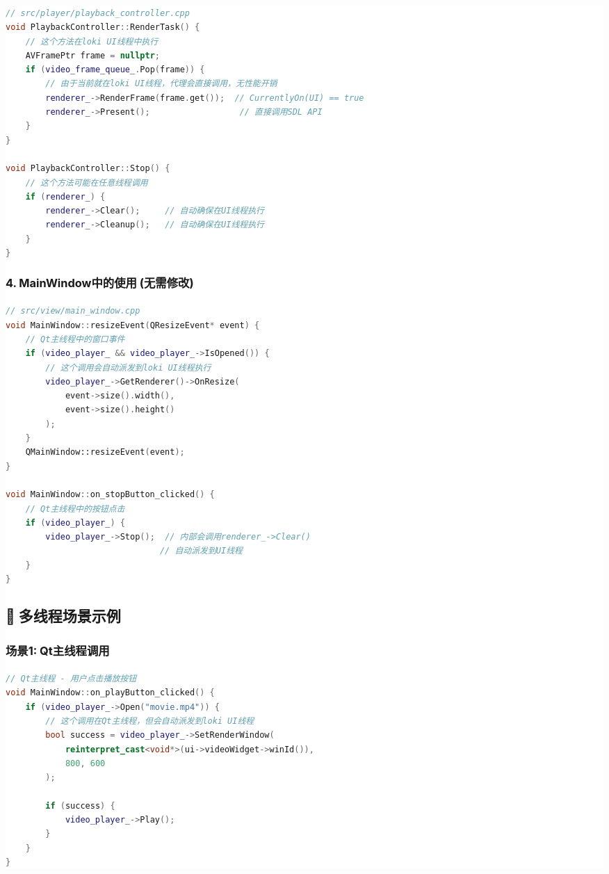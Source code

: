 ```cpp
// src/player/playback_controller.cpp
void PlaybackController::RenderTask() {
    // 这个方法在loki UI线程中执行
    AVFramePtr frame = nullptr;
    if (video_frame_queue_.Pop(frame)) {
        // 由于当前就在loki UI线程，代理会直接调用，无性能开销
        renderer_->RenderFrame(frame.get());  // CurrentlyOn(UI) == true
        renderer_->Present();                  // 直接调用SDL API
    }
}

void PlaybackController::Stop() {
    // 这个方法可能在任意线程调用
    if (renderer_) {
        renderer_->Clear();     // 自动确保在UI线程执行
        renderer_->Cleanup();   // 自动确保在UI线程执行
    }
}
```

### 4. **MainWindow中的使用 (无需修改)**

```cpp
// src/view/main_window.cpp
void MainWindow::resizeEvent(QResizeEvent* event) {
    // Qt主线程中的窗口事件
    if (video_player_ && video_player_->IsOpened()) {
        // 这个调用会自动派发到loki UI线程执行
        video_player_->GetRenderer()->OnResize(
            event->size().width(), 
            event->size().height()
        );
    }
    QMainWindow::resizeEvent(event);
}

void MainWindow::on_stopButton_clicked() {
    // Qt主线程中的按钮点击
    if (video_player_) {
        video_player_->Stop();  // 内部会调用renderer_->Clear()
                               // 自动派发到UI线程
    }
}
```

## 🚀 **多线程场景示例**

### 场景1: Qt主线程调用
```cpp
// Qt主线程 - 用户点击播放按钮
void MainWindow::on_playButton_clicked() {
    if (video_player_->Open("movie.mp4")) {
        // 这个调用在Qt主线程，但会自动派发到loki UI线程
        bool success = video_player_->SetRenderWindow(
            reinterpret_cast<void*>(ui->videoWidget->winId()), 
            800, 600
        );
        
        if (success) {
            video_player_->Play();
        }
    }
}
```